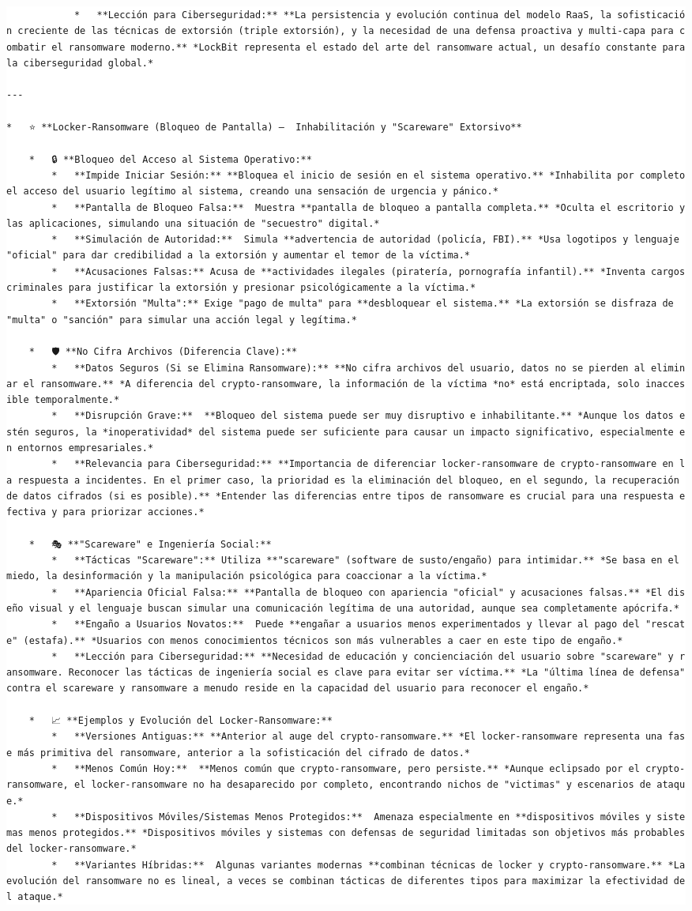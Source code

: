                 *   **Lección para Ciberseguridad:** **La persistencia y evolución continua del modelo RaaS, la sofisticación creciente de las técnicas de extorsión (triple extorsión), y la necesidad de una defensa proactiva y multi-capa para combatir el ransomware moderno.** *LockBit representa el estado del arte del ransomware actual, un desafío constante para la ciberseguridad global.*

    ---

    *   ⭐ **Locker-Ransomware (Bloqueo de Pantalla) –  Inhabilitación y "Scareware" Extorsivo**

        *   🔒 **Bloqueo del Acceso al Sistema Operativo:**
            *   **Impide Iniciar Sesión:** **Bloquea el inicio de sesión en el sistema operativo.** *Inhabilita por completo el acceso del usuario legítimo al sistema, creando una sensación de urgencia y pánico.*
            *   **Pantalla de Bloqueo Falsa:**  Muestra **pantalla de bloqueo a pantalla completa.** *Oculta el escritorio y las aplicaciones, simulando una situación de "secuestro" digital.*
            *   **Simulación de Autoridad:**  Simula **advertencia de autoridad (policía, FBI).** *Usa logotipos y lenguaje "oficial" para dar credibilidad a la extorsión y aumentar el temor de la víctima.*
            *   **Acusaciones Falsas:** Acusa de **actividades ilegales (piratería, pornografía infantil).** *Inventa cargos criminales para justificar la extorsión y presionar psicológicamente a la víctima.*
            *   **Extorsión "Multa":** Exige "pago de multa" para **desbloquear el sistema.** *La extorsión se disfraza de "multa" o "sanción" para simular una acción legal y legítima.*

        *   🛡️ **No Cifra Archivos (Diferencia Clave):**
            *   **Datos Seguros (Si se Elimina Ransomware):** **No cifra archivos del usuario, datos no se pierden al eliminar el ransomware.** *A diferencia del crypto-ransomware, la información de la víctima *no* está encriptada, solo inaccesible temporalmente.*
            *   **Disrupción Grave:**  **Bloqueo del sistema puede ser muy disruptivo e inhabilitante.** *Aunque los datos estén seguros, la *inoperatividad* del sistema puede ser suficiente para causar un impacto significativo, especialmente en entornos empresariales.*
            *   **Relevancia para Ciberseguridad:** **Importancia de diferenciar locker-ransomware de crypto-ransomware en la respuesta a incidentes. En el primer caso, la prioridad es la eliminación del bloqueo, en el segundo, la recuperación de datos cifrados (si es posible).** *Entender las diferencias entre tipos de ransomware es crucial para una respuesta efectiva y para priorizar acciones.*

        *   🎭 **"Scareware" e Ingeniería Social:**
            *   **Tácticas "Scareware":** Utiliza **"scareware" (software de susto/engaño) para intimidar.** *Se basa en el miedo, la desinformación y la manipulación psicológica para coaccionar a la víctima.*
            *   **Apariencia Oficial Falsa:** **Pantalla de bloqueo con apariencia "oficial" y acusaciones falsas.** *El diseño visual y el lenguaje buscan simular una comunicación legítima de una autoridad, aunque sea completamente apócrifa.*
            *   **Engaño a Usuarios Novatos:**  Puede **engañar a usuarios menos experimentados y llevar al pago del "rescate" (estafa).** *Usuarios con menos conocimientos técnicos son más vulnerables a caer en este tipo de engaño.*
            *   **Lección para Ciberseguridad:** **Necesidad de educación y concienciación del usuario sobre "scareware" y ransomware. Reconocer las tácticas de ingeniería social es clave para evitar ser víctima.** *La "última línea de defensa" contra el scareware y ransomware a menudo reside en la capacidad del usuario para reconocer el engaño.*

        *   📈 **Ejemplos y Evolución del Locker-Ransomware:**
            *   **Versiones Antiguas:** **Anterior al auge del crypto-ransomware.** *El locker-ransomware representa una fase más primitiva del ransomware, anterior a la sofisticación del cifrado de datos.*
            *   **Menos Común Hoy:**  **Menos común que crypto-ransomware, pero persiste.** *Aunque eclipsado por el crypto-ransomware, el locker-ransomware no ha desaparecido por completo, encontrando nichos de "victimas" y escenarios de ataque.*
            *   **Dispositivos Móviles/Sistemas Menos Protegidos:**  Amenaza especialmente en **dispositivos móviles y sistemas menos protegidos.** *Dispositivos móviles y sistemas con defensas de seguridad limitadas son objetivos más probables del locker-ransomware.*
            *   **Variantes Híbridas:**  Algunas variantes modernas **combinan técnicas de locker y crypto-ransomware.** *La evolución del ransomware no es lineal, a veces se combinan tácticas de diferentes tipos para maximizar la efectividad del ataque.*
